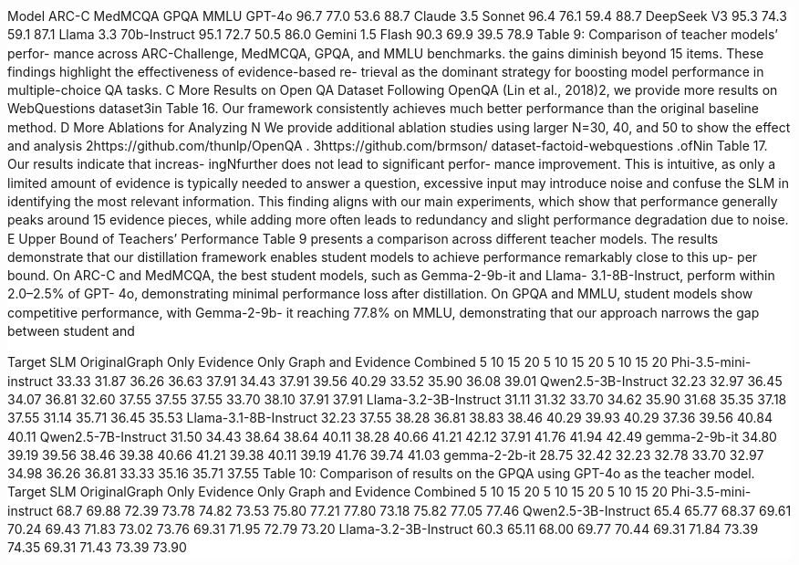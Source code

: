 Model ARC-C MedMCQA GPQA MMLU
GPT-4o 96.7 77.0 53.6 88.7
Claude 3.5 Sonnet 96.4 76.1 59.4 88.7
DeepSeek V3 95.3 74.3 59.1 87.1
Llama 3.3 70b-Instruct 95.1 72.7 50.5 86.0
Gemini 1.5 Flash 90.3 69.9 39.5 78.9
Table 9: Comparison of teacher models’ perfor-
mance across ARC-Challenge, MedMCQA, GPQA, and
MMLU benchmarks.
the gains diminish beyond 15 items. These findings
highlight the effectiveness of evidence-based re-
trieval as the dominant strategy for boosting model
performance in multiple-choice QA tasks.
C More Results on Open QA Dataset
Following OpenQA (Lin et al., 2018)2, we provide
more results on WebQuestions dataset3in Table 16.
Our framework consistently achieves much better
performance than the original baseline method.
D More Ablations for Analyzing N
We provide additional ablation studies using larger
N=30, 40, and 50 to show the effect and analysis
2https://github.com/thunlp/OpenQA .
3https://github.com/brmson/
dataset-factoid-webquestions .ofNin Table 17. Our results indicate that increas-
ingNfurther does not lead to significant perfor-
mance improvement. This is intuitive, as only a
limited amount of evidence is typically needed to
answer a question, excessive input may introduce
noise and confuse the SLM in identifying the most
relevant information. This finding aligns with our
main experiments, which show that performance
generally peaks around 15 evidence pieces, while
adding more often leads to redundancy and slight
performance degradation due to noise.
E Upper Bound of Teachers’
Performance
Table 9 presents a comparison across different
teacher models. The results demonstrate that our
distillation framework enables student models to
achieve performance remarkably close to this up-
per bound. On ARC-C and MedMCQA, the best
student models, such as Gemma-2-9b-it and Llama-
3.1-8B-Instruct, perform within 2.0–2.5% of GPT-
4o, demonstrating minimal performance loss after
distillation. On GPQA and MMLU, student models
show competitive performance, with Gemma-2-9b-
it reaching 77.8% on MMLU, demonstrating that
our approach narrows the gap between student and

Target SLM OriginalGraph Only Evidence Only Graph and Evidence Combined
5 10 15 20 5 10 15 20 5 10 15 20
Phi-3.5-mini-instruct 33.33 31.87 36.26 36.63 37.91 34.43 37.91 39.56 40.29 33.52 35.90 36.08 39.01
Qwen2.5-3B-Instruct 32.23 32.97 36.45 34.07 36.81 32.60 37.55 37.55 37.55 33.70 38.10 37.91 37.91
Llama-3.2-3B-Instruct 31.11 31.32 33.70 34.62 35.90 31.68 35.35 37.18 37.55 31.14 35.71 36.45 35.53
Llama-3.1-8B-Instruct 32.23 37.55 38.28 36.81 38.83 38.46 40.29 39.93 40.29 37.36 39.56 40.84 40.11
Qwen2.5-7B-Instruct 31.50 34.43 38.64 38.64 40.11 38.28 40.66 41.21 42.12 37.91 41.76 41.94 42.49
gemma-2-9b-it 34.80 39.19 39.56 38.46 39.38 40.66 41.21 39.38 40.11 39.19 41.76 39.74 41.03
gemma-2-2b-it 28.75 32.42 32.23 32.78 33.70 32.97 34.98 36.26 36.81 33.33 35.16 35.71 37.55
Table 10: Comparison of results on the GPQA using GPT-4o as the teacher model.
Target SLM OriginalGraph Only Evidence Only Graph and Evidence Combined
5 10 15 20 5 10 15 20 5 10 15 20
Phi-3.5-mini-instruct 68.7 69.88 72.39 73.78 74.82 73.53 75.80 77.21 77.80 73.18 75.82 77.05 77.46
Qwen2.5-3B-Instruct 65.4 65.77 68.37 69.61 70.24 69.43 71.83 73.02 73.76 69.31 71.95 72.79 73.20
Llama-3.2-3B-Instruct 60.3 65.11 68.00 69.77 70.44 69.31 71.84 73.39 74.35 69.31 71.43 73.39 73.90